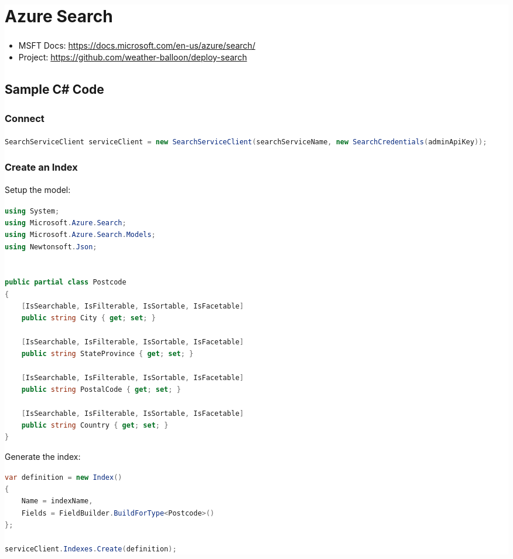 # Azure Search

* MSFT Docs: https://docs.microsoft.com/en-us/azure/search/
* Project: https://github.com/weather-balloon/deploy-search

## Sample C# Code

### Connect

```C#
SearchServiceClient serviceClient = new SearchServiceClient(searchServiceName, new SearchCredentials(adminApiKey));
```

### Create an Index

Setup the model:

```C#
using System;
using Microsoft.Azure.Search;
using Microsoft.Azure.Search.Models;
using Newtonsoft.Json;


public partial class Postcode
{
    [IsSearchable, IsFilterable, IsSortable, IsFacetable]
    public string City { get; set; }

    [IsSearchable, IsFilterable, IsSortable, IsFacetable]
    public string StateProvince { get; set; }

    [IsSearchable, IsFilterable, IsSortable, IsFacetable]
    public string PostalCode { get; set; }

    [IsSearchable, IsFilterable, IsSortable, IsFacetable]
    public string Country { get; set; }
}
```

Generate the index:

```C#
var definition = new Index()
{
    Name = indexName,
    Fields = FieldBuilder.BuildForType<Postcode>()
};

serviceClient.Indexes.Create(definition);
```
